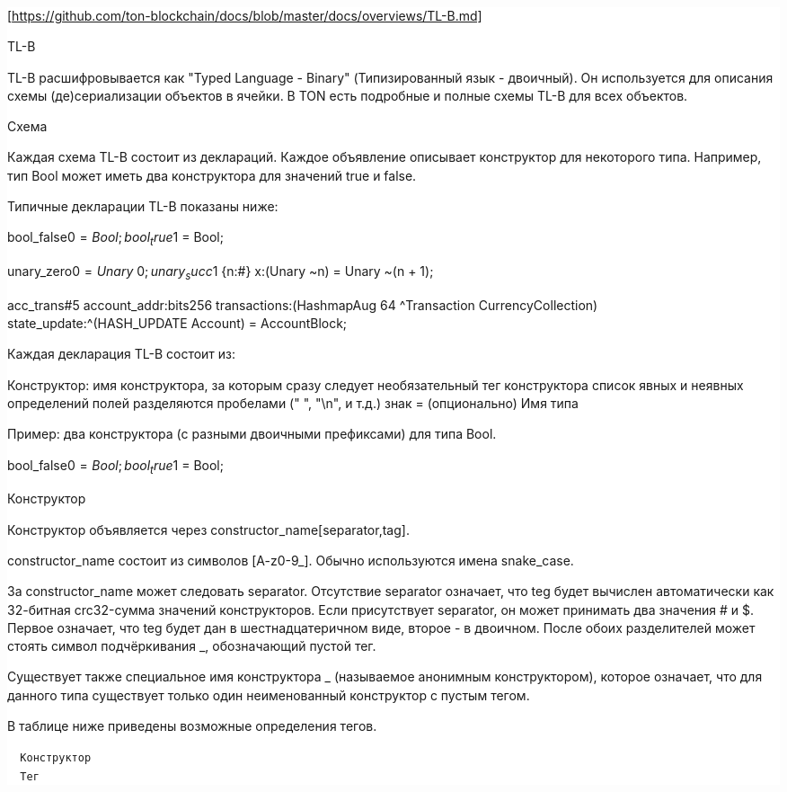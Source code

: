 [https://github.com/ton-blockchain/docs/blob/master/docs/overviews/TL-B.md]

TL-B

TL-B расшифровывается как "Typed Language - Binary" (Типизированный язык - двоичный). Он используется для описания схемы (де)сериализации объектов в ячейки. В TON есть подробные и полные схемы TL-B для всех объектов.

Схема

Каждая схема TL-B состоит из деклараций. Каждое объявление описывает конструктор для некоторого типа. Например, тип Bool может иметь два конструктора для значений true и false.

Типичные декларации TL-B показаны ниже:

bool_false$0 = Bool;
bool_true$1 = Bool;

unary_zero$0 = Unary ~0;
unary_succ$1 {n:#} x:(Unary ~n) = Unary ~(n + 1);

acc_trans#5 account_addr:bits256
   transactions:(HashmapAug 64 ^Transaction CurrencyCollection)
   state_update:^(HASH_UPDATE Account)
   = AccountBlock;


Каждая декларация TL-B состоит из:


Конструктор: имя конструктора, за которым сразу следует необязательный тег конструктора
список явных и неявных определений полей разделяются пробелами (" ", "\n", и т.д.)
знак =
(опционально) Имя типа


Пример: два конструктора (с разными двоичными префиксами) для типа Bool.

bool_false$0 = Bool;
bool_true$1 = Bool;


Конструктор

Конструктор объявляется через constructor_name[separator,tag].

constructor_name состоит из символов [A-z0-9_]. Обычно используются имена snake_case.

За constructor_name может следовать separator. Отсутствие separator означает, что teg будет вычислен автоматически как 32-битная crc32-сумма значений конструкторов. Если присутствует separator, он может принимать два значения # и $. Первое означает, что teg будет дан в шестнадцатеричном виде, второе - в двоичном. После обоих разделителей может стоять символ подчёркивания _, обозначающий пустой тег.

Существует также специальное имя конструктора _ (называемое анонимным конструктором), которое означает, что для данного типа существует только один неименованный конструктор с пустым тегом.

В таблице ниже приведены возможные определения тегов.


  
    
      Конструктор
      Тег
    